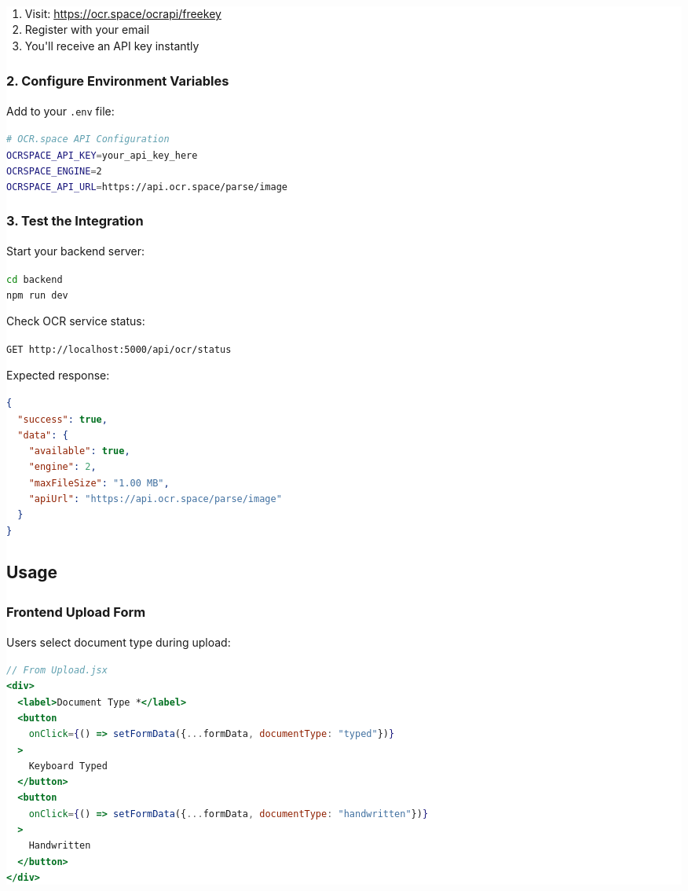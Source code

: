 1. Visit: https://ocr.space/ocrapi/freekey
2. Register with your email
3. You'll receive an API key instantly

### 2. Configure Environment Variables

Add to your `.env` file:

```bash
# OCR.space API Configuration
OCRSPACE_API_KEY=your_api_key_here
OCRSPACE_ENGINE=2
OCRSPACE_API_URL=https://api.ocr.space/parse/image
```

### 3. Test the Integration

Start your backend server:
```bash
cd backend
npm run dev
```

Check OCR service status:
```bash
GET http://localhost:5000/api/ocr/status
```

Expected response:
```json
{
  "success": true,
  "data": {
    "available": true,
    "engine": 2,
    "maxFileSize": "1.00 MB",
    "apiUrl": "https://api.ocr.space/parse/image"
  }
}
```

## Usage

### Frontend Upload Form

Users select document type during upload:

```jsx
// From Upload.jsx
<div>
  <label>Document Type *</label>
  <button 
    onClick={() => setFormData({...formData, documentType: "typed"})}
  >
    Keyboard Typed
  </button>
  <button 
    onClick={() => setFormData({...formData, documentType: "handwritten"})}
  >
    Handwritten
  </button>
</div>
```
